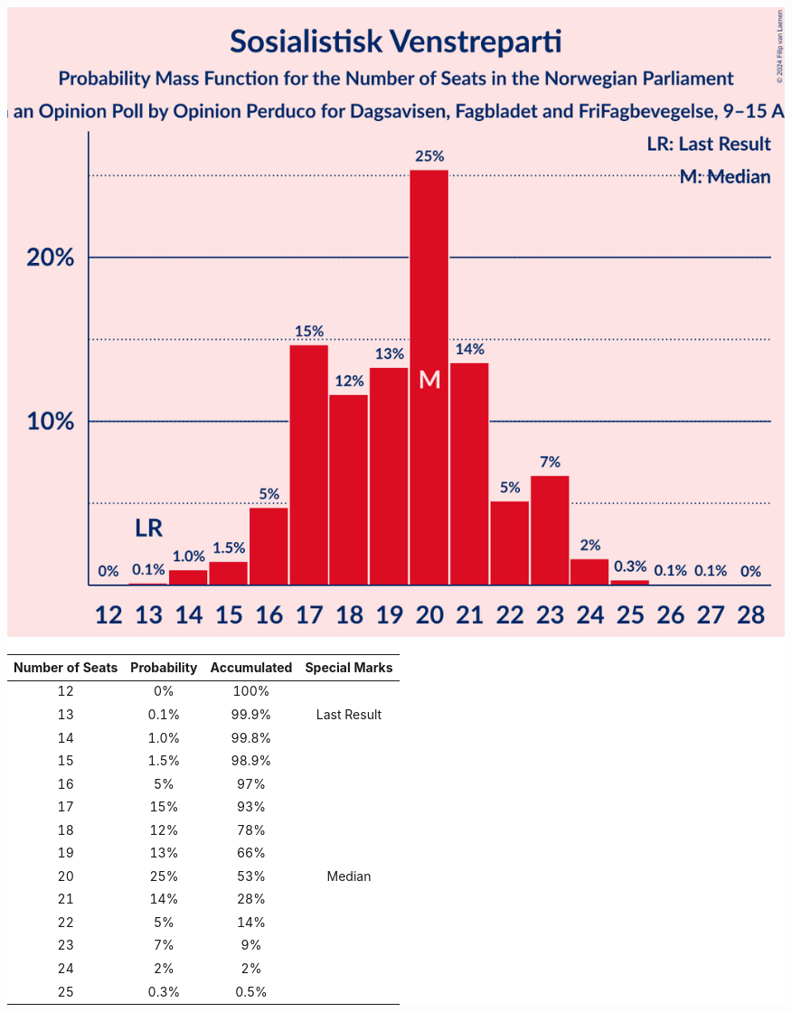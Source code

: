 ![Graph with seats probability mass function not yet produced](2024-04-15-OpinionPerduco-seats-pmf-sosialistiskvenstreparti.png "Seats Probability Mass Function")

| Number of Seats | Probability | Accumulated | Special Marks |
|:---------------:|:-----------:|:-----------:|:-------------:|
| 12 | 0% | 100% |  |
| 13 | 0.1% | 99.9% | Last Result |
| 14 | 1.0% | 99.8% |  |
| 15 | 1.5% | 98.9% |  |
| 16 | 5% | 97% |  |
| 17 | 15% | 93% |  |
| 18 | 12% | 78% |  |
| 19 | 13% | 66% |  |
| 20 | 25% | 53% | Median |
| 21 | 14% | 28% |  |
| 22 | 5% | 14% |  |
| 23 | 7% | 9% |  |
| 24 | 2% | 2% |  |
| 25 | 0.3% | 0.5% |  |